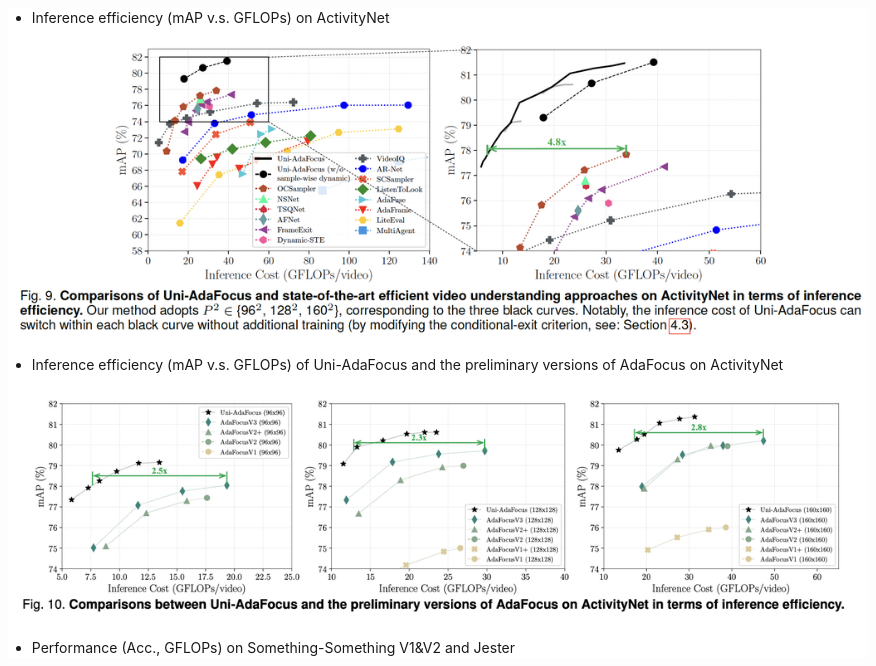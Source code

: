 - Inference efficiency (mAP v.s. GFLOPs) on ActivityNet

<p align="center">
    <img src="./figure/fig9.png" width= "850">
</p>

- Inference efficiency (mAP v.s. GFLOPs) of Uni-AdaFocus and the preliminary versions of AdaFocus on ActivityNet

<p align="center">
    <img src="./figure/fig10.png" width= "850">
</p>


- Performance (Acc., GFLOPs) on Something-Something V1&V2 and Jester

<p align="center">